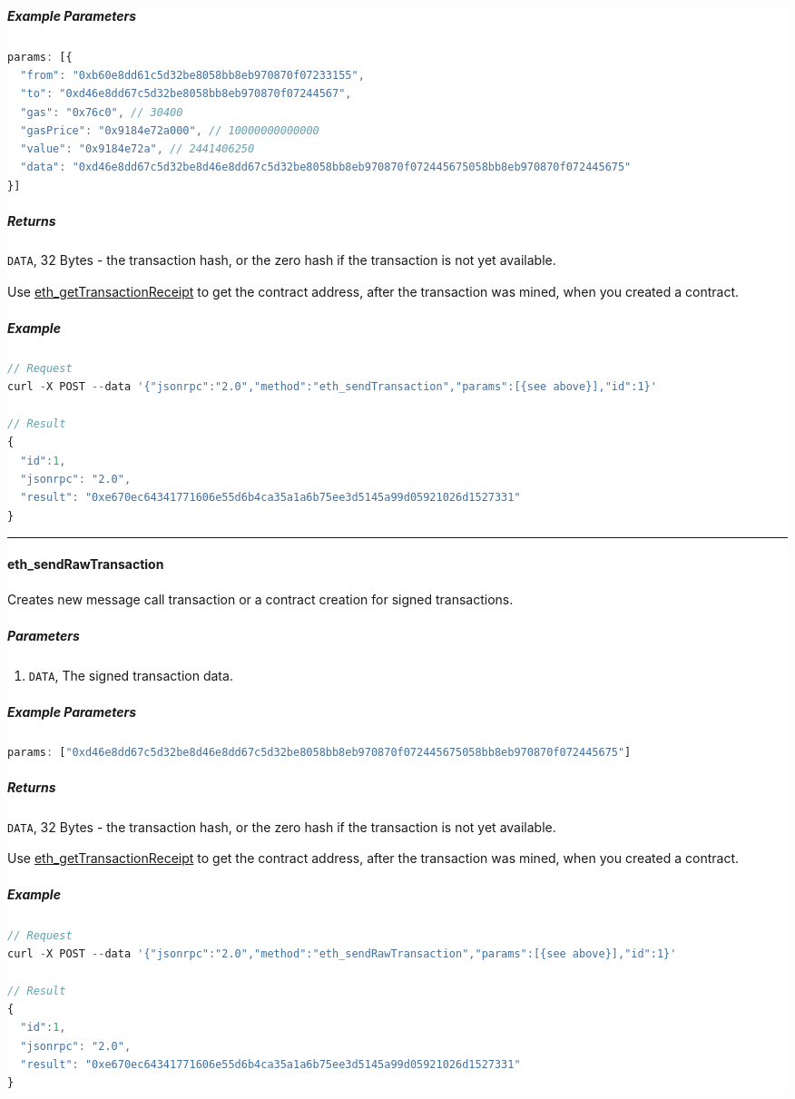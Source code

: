 ##### Example Parameters
```js
params: [{
  "from": "0xb60e8dd61c5d32be8058bb8eb970870f07233155",
  "to": "0xd46e8dd67c5d32be8058bb8eb970870f07244567",
  "gas": "0x76c0", // 30400
  "gasPrice": "0x9184e72a000", // 10000000000000
  "value": "0x9184e72a", // 2441406250
  "data": "0xd46e8dd67c5d32be8d46e8dd67c5d32be8058bb8eb970870f072445675058bb8eb970870f072445675"
}]
```

##### Returns

`DATA`, 32 Bytes - the transaction hash, or the zero hash if the transaction is not yet available.

Use [eth_getTransactionReceipt](#eth_gettransactionreceipt) to get the contract address, after the transaction was mined, when you created a contract.

##### Example
```js
// Request
curl -X POST --data '{"jsonrpc":"2.0","method":"eth_sendTransaction","params":[{see above}],"id":1}'

// Result
{
  "id":1,
  "jsonrpc": "2.0",
  "result": "0xe670ec64341771606e55d6b4ca35a1a6b75ee3d5145a99d05921026d1527331"
}
```

***

#### eth_sendRawTransaction

Creates new message call transaction or a contract creation for signed transactions.

##### Parameters

1. `DATA`, The signed transaction data.

##### Example Parameters
```js
params: ["0xd46e8dd67c5d32be8d46e8dd67c5d32be8058bb8eb970870f072445675058bb8eb970870f072445675"]
```

##### Returns

`DATA`, 32 Bytes - the transaction hash, or the zero hash if the transaction is not yet available.

Use [eth_getTransactionReceipt](#eth_gettransactionreceipt) to get the contract address, after the transaction was mined, when you created a contract.

##### Example
```js
// Request
curl -X POST --data '{"jsonrpc":"2.0","method":"eth_sendRawTransaction","params":[{see above}],"id":1}'

// Result
{
  "id":1,
  "jsonrpc": "2.0",
  "result": "0xe670ec64341771606e55d6b4ca35a1a6b75ee3d5145a99d05921026d1527331"
}
```
